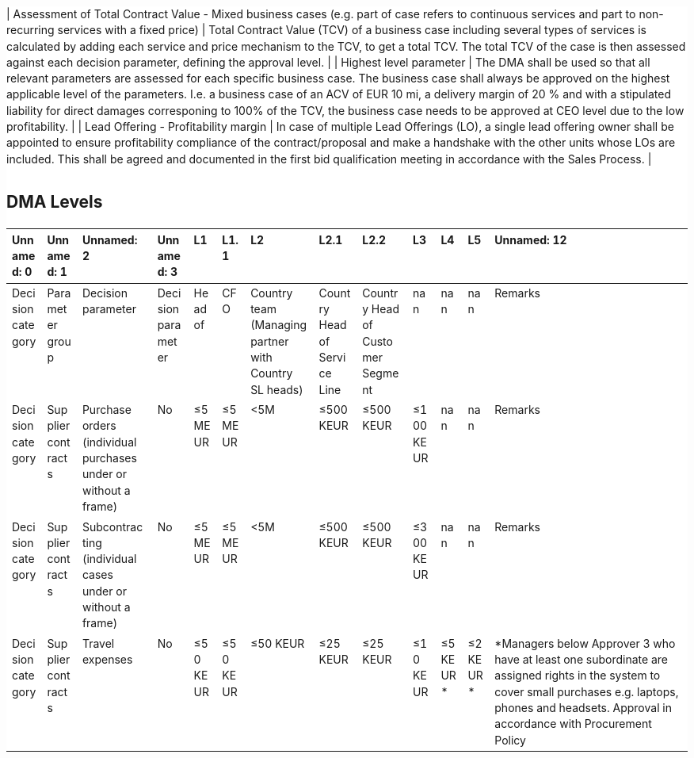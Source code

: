 | Assessment of Total Contract Value - Mixed business cases (e.g. part of case refers to continuous services and part to non-recurring services with a fixed price)                                                                                                                                                                                                       | Total Contract Value (TCV) of a business case including several types of services is calculated by adding each service and price mechanism to the TCV, to get a total TCV. The total TCV of the case is then assessed against each decision parameter, defining the approval level.                                                                                                                                                                                                                          |
| Highest level parameter                                                                                                                                                                                                                                                                                                                                                 | The DMA shall be used so that all relevant parameters are assessed for each specific business case. The business case shall always be approved on the highest applicable level of the parameters. I.e. a business case of an ACV of EUR 10 mi, a delivery margin of 20 % and with a stipulated liability for direct damages corresponing to 100% of the TCV, the business case needs to be approved at CEO level due to the low profitability.                                                               |
| Lead Offering - Profitability margin                                                                                                                                                                                                                                                                                                                                    | In case of multiple Lead Offerings (LO), a single lead offering owner shall be appointed to ensure profitability compliance of the contract/proposal and make a handshake with the other units whose LOs are included. This shall be agreed and documented in the first bid qualification meeting in accordance with the Sales Process.                                                                                                                                                                      |

## DMA Levels

| Unnamed: 0        | Unnamed: 1         | Unnamed: 2                                                      | Unnamed: 3         | L1       | L1.1     | L2                                                    | L2.1                         | L2.2                             | L3        | L4       | L5       | Unnamed: 12                                                                                                                                                                                               |
|:------------------|:-------------------|:----------------------------------------------------------------|:-------------------|:---------|:---------|:------------------------------------------------------|:-----------------------------|:---------------------------------|:----------|:---------|:---------|:----------------------------------------------------------------------------------------------------------------------------------------------------------------------------------------------------------|
| Decision category | Parameter group    | Decision parameter                                              | Decision parameter | Head of  | CFO      | Country team (Managing partner with Country SL heads) | Country Head of Service Line | Country Head of Customer Segment | nan       | nan      | nan      | Remarks                                                                                                                                                                                                   |
| Decision category | Supplier contracts | Purchase orders (individual purchases under or without a frame) | No                 | ≤5 MEUR  | ≤5 MEUR  | <5M                                                   | ≤500 KEUR                    | ≤500 KEUR                        | ≤100 KEUR | nan      | nan      | Remarks                                                                                                                                                                                                   |
| Decision category | Supplier contracts | Subcontracting (individual cases under or without a frame)      | No                 | ≤5 MEUR  | ≤5 MEUR  | <5M                                                   | ≤500 KEUR                    | ≤500 KEUR                        | ≤300 KEUR | nan      | nan      | Remarks                                                                                                                                                                                                   |
| Decision category | Supplier contracts | Travel expenses                                                 | No                 | ≤50 KEUR | ≤50 KEUR | ≤50 KEUR                                              | ≤25 KEUR                     | ≤25 KEUR                         | ≤10 KEUR  | ≤5 KEUR* | ≤2 KEUR* | *Managers below Approver 3 who have at least one subordinate are assigned rights in the system to cover small purchases e.g. laptops, phones and headsets. Approval in accordance with Procurement Policy |